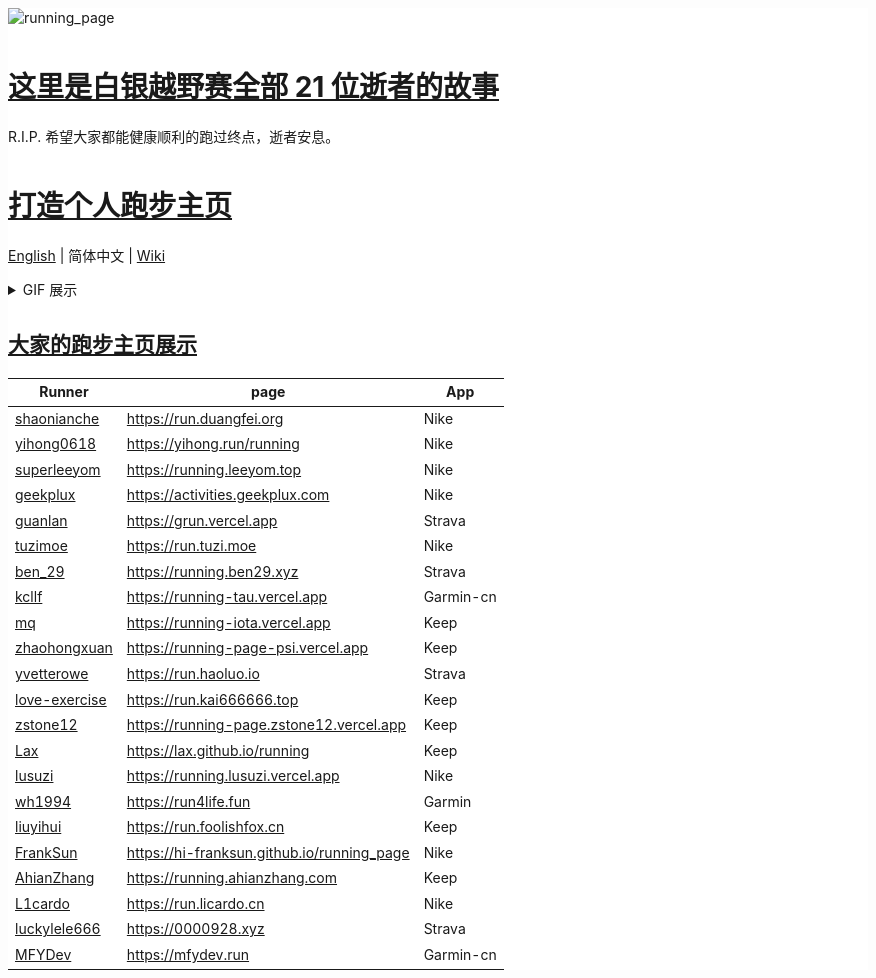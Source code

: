 ![running_page](https://socialify.git.ci/yihong0618/running_page/image?description=1&font=Inter&forks=1&issues=1&language=1&logo=https%3A%2F%2Fraw.githubusercontent.com%2Fshaonianche%2Fgallery%2Fmaster%2Frunning_page%2Frunning_page_logo_150*150.jpg&owner=1&pulls=1&stargazers=1&theme=Light)

# [这里是白银越野赛全部 21 位逝者的故事](https://github.com/yihong0618/running_page/issues/135)

R.I.P. 希望大家都能健康顺利的跑过终点，逝者安息。

# [打造个人跑步主页](https://yihong.run/running)

[English](README-EN.md) | 简体中文 | [Wiki](https://wiki.mfydev.run/)

<details><summary>GIF 展示</summary></details>

## [大家的跑步主页展示](https://github.com/yihong0618/running_page/issues/12)

| Runner                                          | page                                       | App       |
| ----------------------------------------------- | ------------------------------------------ | --------- |
| [shaonianche](https://github.com/shaonianche)   | https://run.duangfei.org                   | Nike      |
| [yihong0618](https://github.com/yihong0618)     | https://yihong.run/running                 | Nike      |
| [superleeyom](https://github.com/superleeyom)   | https://running.leeyom.top                 | Nike      |
| [geekplux](https://github.com/geekplux)         | https://activities.geekplux.com            | Nike      |
| [guanlan](https://github.com/guanlan)           | https://grun.vercel.app                    | Strava    |
| [tuzimoe](https://github.com/tuzimoe)           | https://run.tuzi.moe                       | Nike      |
| [ben_29](https://github.com/ben-29)             | https://running.ben29.xyz                  | Strava    |
| [kcllf](https://github.com/kcllf)               | https://running-tau.vercel.app             | Garmin-cn |
| [mq](https://github.com/MQ-0707)                | https://running-iota.vercel.app            | Keep      |
| [zhaohongxuan](https://github.com/zhaohongxuan) | https://running-page-psi.vercel.app        | Keep      |
| [yvetterowe](https://github.com/yvetterowe)     | https://run.haoluo.io                      | Strava    |
| [love-exercise](https://github.com/KaiOrange)   | https://run.kai666666.top                  | Keep      |
| [zstone12](https://github.com/zstone12)         | https://running-page.zstone12.vercel.app   | Keep      |
| [Lax](https://github.com/Lax)                   | https://lax.github.io/running              | Keep      |
| [lusuzi](https://github.com/lusuzi)             | https://running.lusuzi.vercel.app          | Nike      |
| [wh1994](https://github.com/wh1994)             | https://run4life.fun                       | Garmin    |
| [liuyihui](https://github.com/YiHui-Liu)        | https://run.foolishfox.cn                  | Keep      |
| [FrankSun](https://github.com/hi-franksun)      | https://hi-franksun.github.io/running_page | Nike      |
| [AhianZhang](https://github.com/AhianZhang)     | https://running.ahianzhang.com             | Keep      |
| [L1cardo](https://github.com/L1cardo)           | https://run.licardo.cn                     | Nike      |
| [luckylele666](https://github.com/luckylele666) | https://0000928.xyz                        | Strava    |
| [MFYDev](https://github.com/MFYDev)             | https://mfydev.run                         | Garmin-cn |
